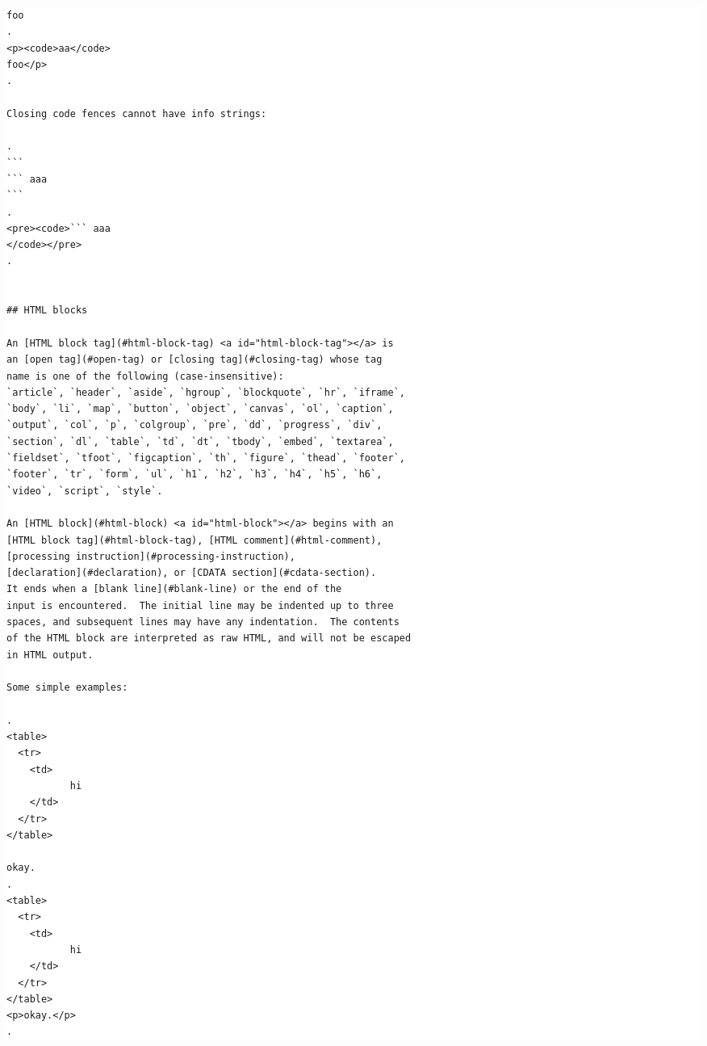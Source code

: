 `````
foo
.
<p><code>aa</code>
foo</p>
.

Closing code fences cannot have info strings:

.
```
``` aaa
```
.
<pre><code>``` aaa
</code></pre>
.


## HTML blocks

An [HTML block tag](#html-block-tag) <a id="html-block-tag"></a> is
an [open tag](#open-tag) or [closing tag](#closing-tag) whose tag
name is one of the following (case-insensitive):
`article`, `header`, `aside`, `hgroup`, `blockquote`, `hr`, `iframe`,
`body`, `li`, `map`, `button`, `object`, `canvas`, `ol`, `caption`,
`output`, `col`, `p`, `colgroup`, `pre`, `dd`, `progress`, `div`,
`section`, `dl`, `table`, `td`, `dt`, `tbody`, `embed`, `textarea`,
`fieldset`, `tfoot`, `figcaption`, `th`, `figure`, `thead`, `footer`,
`footer`, `tr`, `form`, `ul`, `h1`, `h2`, `h3`, `h4`, `h5`, `h6`,
`video`, `script`, `style`.

An [HTML block](#html-block) <a id="html-block"></a> begins with an
[HTML block tag](#html-block-tag), [HTML comment](#html-comment),
[processing instruction](#processing-instruction),
[declaration](#declaration), or [CDATA section](#cdata-section).
It ends when a [blank line](#blank-line) or the end of the
input is encountered.  The initial line may be indented up to three
spaces, and subsequent lines may have any indentation.  The contents
of the HTML block are interpreted as raw HTML, and will not be escaped
in HTML output.

Some simple examples:

.
<table>
  <tr>
    <td>
           hi
    </td>
  </tr>
</table>

okay.
.
<table>
  <tr>
    <td>
           hi
    </td>
  </tr>
</table>
<p>okay.</p>
.
`````